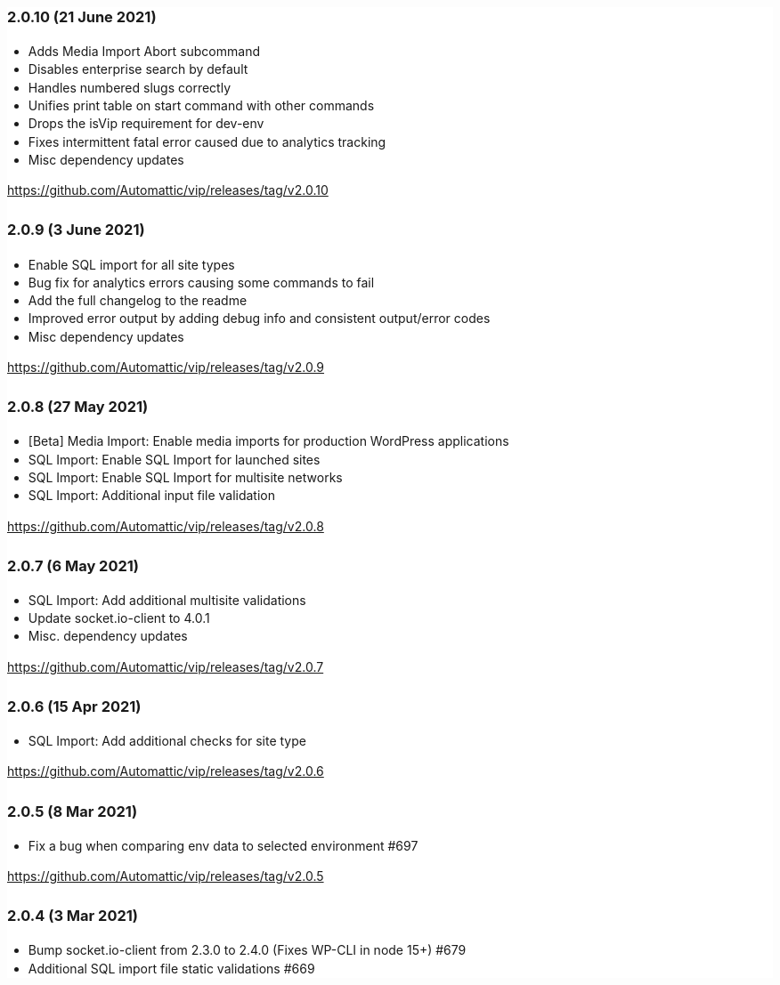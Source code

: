 ### 2.0.10 (21 June 2021)

- Adds Media Import Abort subcommand
- Disables enterprise search by default
- Handles numbered slugs correctly
- Unifies print table on start command with other commands
- Drops the isVip requirement for dev-env
- Fixes intermittent fatal error caused due to analytics tracking
- Misc dependency updates

https://github.com/Automattic/vip/releases/tag/v2.0.10

### 2.0.9 (3 June 2021)

- Enable SQL import for all site types
- Bug fix for analytics errors causing some commands to fail
- Add the full changelog to the readme
- Improved error output by adding debug info and consistent output/error codes
- Misc dependency updates

https://github.com/Automattic/vip/releases/tag/v2.0.9

### 2.0.8 (27 May 2021)

- [Beta] Media Import: Enable media imports for production WordPress applications
- SQL Import: Enable SQL Import for launched sites
- SQL Import: Enable SQL Import for multisite networks
- SQL Import: Additional input file validation

https://github.com/Automattic/vip/releases/tag/v2.0.8

### 2.0.7 (6 May 2021)

- SQL Import: Add additional multisite validations
- Update socket.io-client to 4.0.1
- Misc. dependency updates

https://github.com/Automattic/vip/releases/tag/v2.0.7

### 2.0.6 (15 Apr 2021)

- SQL Import: Add additional checks for site type

https://github.com/Automattic/vip/releases/tag/v2.0.6

### 2.0.5 (8 Mar 2021)

- Fix a bug when comparing env data to selected environment #697

https://github.com/Automattic/vip/releases/tag/v2.0.5

### 2.0.4 (3 Mar 2021)

- Bump socket.io-client from 2.3.0 to 2.4.0 (Fixes WP-CLI in node 15+) #679
- Additional SQL import file static validations #669
